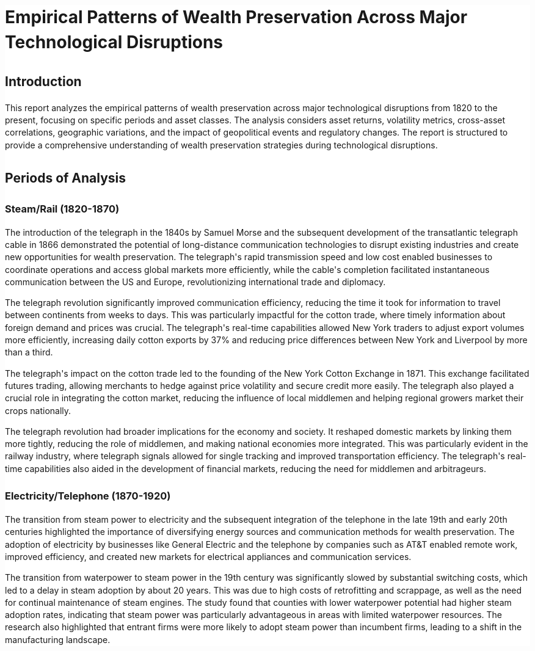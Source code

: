 # Empirical Patterns of Wealth Preservation Across Major Technological Disruptions

## Introduction

This report analyzes the empirical patterns of wealth preservation across major technological disruptions from 1820 to the present, focusing on specific periods and asset classes. The analysis considers asset returns, volatility metrics, cross-asset correlations, geographic variations, and the impact of geopolitical events and regulatory changes. The report is structured to provide a comprehensive understanding of wealth preservation strategies during technological disruptions.

## Periods of Analysis

### Steam/Rail (1820-1870)

The introduction of the telegraph in the 1840s by Samuel Morse and the subsequent development of the transatlantic telegraph cable in 1866 demonstrated the potential of long-distance communication technologies to disrupt existing industries and create new opportunities for wealth preservation. The telegraph's rapid transmission speed and low cost enabled businesses to coordinate operations and access global markets more efficiently, while the cable's completion facilitated instantaneous communication between the US and Europe, revolutionizing international trade and diplomacy.

The telegraph revolution significantly improved communication efficiency, reducing the time it took for information to travel between continents from weeks to days. This was particularly impactful for the cotton trade, where timely information about foreign demand and prices was crucial. The telegraph's real-time capabilities allowed New York traders to adjust export volumes more efficiently, increasing daily cotton exports by 37% and reducing price differences between New York and Liverpool by more than a third.

The telegraph's impact on the cotton trade led to the founding of the New York Cotton Exchange in 1871. This exchange facilitated futures trading, allowing merchants to hedge against price volatility and secure credit more easily. The telegraph also played a crucial role in integrating the cotton market, reducing the influence of local middlemen and helping regional growers market their crops nationally.

The telegraph revolution had broader implications for the economy and society. It reshaped domestic markets by linking them more tightly, reducing the role of middlemen, and making national economies more integrated. This was particularly evident in the railway industry, where telegraph signals allowed for single tracking and improved transportation efficiency. The telegraph's real-time capabilities also aided in the development of financial markets, reducing the need for middlemen and arbitrageurs.

### Electricity/Telephone (1870-1920)

The transition from steam power to electricity and the subsequent integration of the telephone in the late 19th and early 20th centuries highlighted the importance of diversifying energy sources and communication methods for wealth preservation. The adoption of electricity by businesses like General Electric and the telephone by companies such as AT&T enabled remote work, improved efficiency, and created new markets for electrical appliances and communication services.

The transition from waterpower to steam power in the 19th century was significantly slowed by substantial switching costs, which led to a delay in steam adoption by about 20 years. This was due to high costs of retrofitting and scrappage, as well as the need for continual maintenance of steam engines. The study found that counties with lower waterpower potential had higher steam adoption rates, indicating that steam power was particularly advantageous in areas with limited waterpower resources. The research also highlighted that entrant firms were more likely to adopt steam power than incumbent firms, leading to a shift in the manufacturing landscape.
